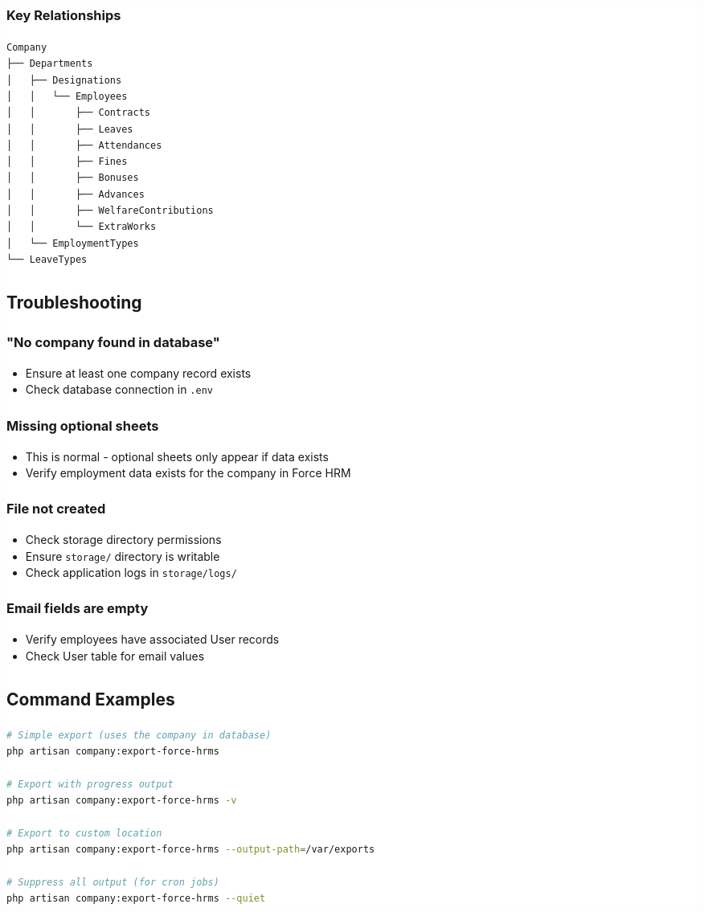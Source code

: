 ### Key Relationships

```
Company
├── Departments
│   ├── Designations
│   │   └── Employees
│   │       ├── Contracts
│   │       ├── Leaves
│   │       ├── Attendances
│   │       ├── Fines
│   │       ├── Bonuses
│   │       ├── Advances
│   │       ├── WelfareContributions
│   │       └── ExtraWorks
│   └── EmploymentTypes
└── LeaveTypes
```

## Troubleshooting

### "No company found in database"
- Ensure at least one company record exists
- Check database connection in `.env`

### Missing optional sheets
- This is normal - optional sheets only appear if data exists
- Verify employment data exists for the company in Force HRM

### File not created
- Check storage directory permissions
- Ensure `storage/` directory is writable
- Check application logs in `storage/logs/`

### Email fields are empty
- Verify employees have associated User records
- Check User table for email values

## Command Examples

```bash
# Simple export (uses the company in database)
php artisan company:export-force-hrms

# Export with progress output
php artisan company:export-force-hrms -v

# Export to custom location
php artisan company:export-force-hrms --output-path=/var/exports

# Suppress all output (for cron jobs)
php artisan company:export-force-hrms --quiet
```
